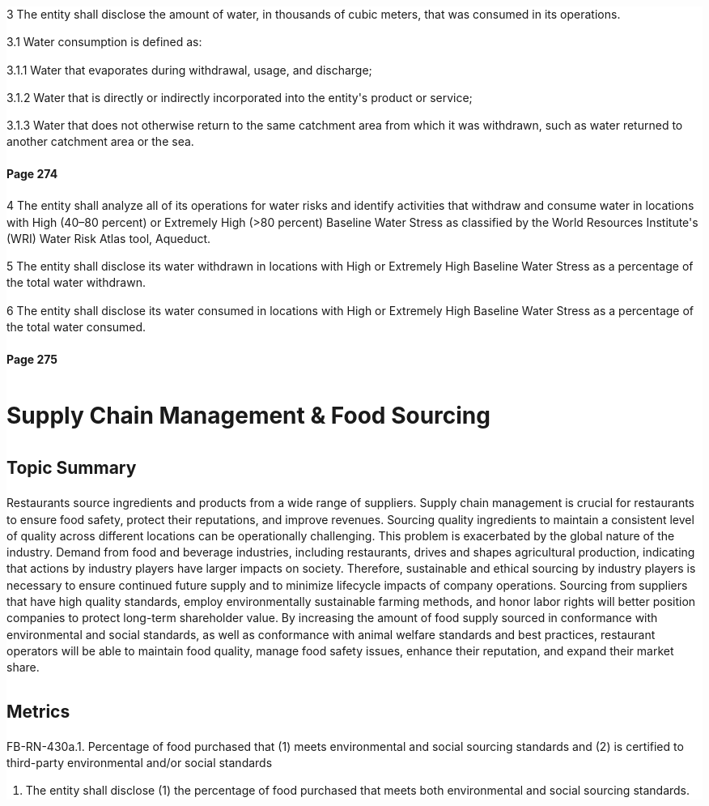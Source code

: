 3    The entity shall disclose the amount of water, in thousands of cubic meters, that was consumed in its operations.

3.1    Water consumption is defined as:

3.1.1    Water that evaporates during withdrawal, usage, and discharge;

3.1.2    Water that is directly or indirectly incorporated into the entity's product or service;

3.1.3    Water that does not otherwise return to the same catchment area from which it was withdrawn, such as water returned to another catchment area or the sea.


#### Page 274

4 The entity shall analyze all of its operations for water risks and identify activities that withdraw and consume water in locations with High (40–80 percent) or Extremely High (>80 percent) Baseline Water Stress as classified by the World Resources Institute's (WRI) Water Risk Atlas tool, Aqueduct.

5 The entity shall disclose its water withdrawn in locations with High or Extremely High Baseline Water Stress as a percentage of the total water withdrawn.

6 The entity shall disclose its water consumed in locations with High or Extremely High Baseline Water Stress as a percentage of the total water consumed.

#### Page 275

# Supply Chain Management & Food Sourcing

## Topic Summary

Restaurants source ingredients and products from a wide range of suppliers. Supply chain management is crucial for restaurants to ensure food safety, protect their reputations, and improve revenues. Sourcing quality ingredients to maintain a consistent level of quality across different locations can be operationally challenging. This problem is exacerbated by the global nature of the industry. Demand from food and beverage industries, including restaurants, drives and shapes agricultural production, indicating that actions by industry players have larger impacts on society. Therefore, sustainable and ethical sourcing by industry players is necessary to ensure continued future supply and to minimize lifecycle impacts of company operations. Sourcing from suppliers that have high quality standards, employ environmentally sustainable farming methods, and honor labor rights will better position companies to protect long-term shareholder value. By increasing the amount of food supply sourced in conformance with environmental and social standards, as well as conformance with animal welfare standards and best practices, restaurant operators will be able to maintain food quality, manage food safety issues, enhance their reputation, and expand their market share.

## Metrics

FB-RN-430a.1. Percentage of food purchased that (1) meets environmental and social sourcing standards and (2) is certified to third-party environmental and/or social standards

1. The entity shall disclose (1) the percentage of food purchased that meets both environmental and social sourcing standards.
